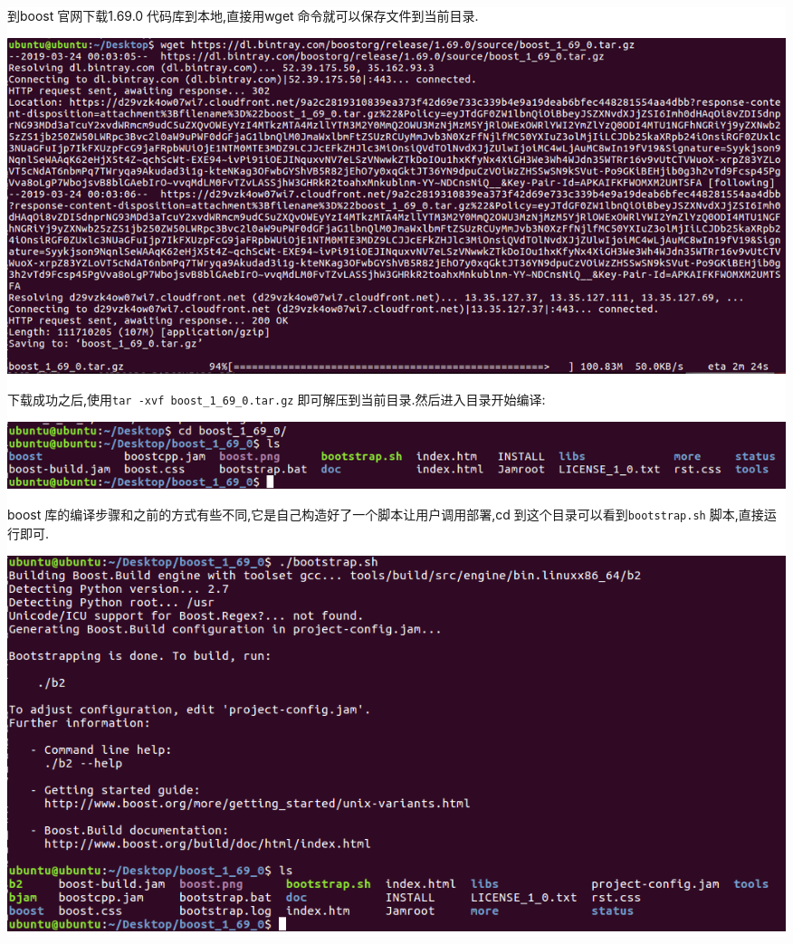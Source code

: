 
  到boost 官网下载1.69.0 代码库到本地,直接用wget 命令就可以保存文件到当前目录.

![](pic5/pic18.png)

  下载成功之后,使用`tar -xvf boost_1_69_0.tar.gz` 即可解压到当前目录.然后进入目录开始编译:

![](pic5/pic19.png)

  boost 库的编译步骤和之前的方式有些不同,它是自己构造好了一个脚本让用户调用部署,cd 到这个目录可以看到`bootstrap.sh` 脚本,直接运行即可.

![](pic5/pic20.png)
